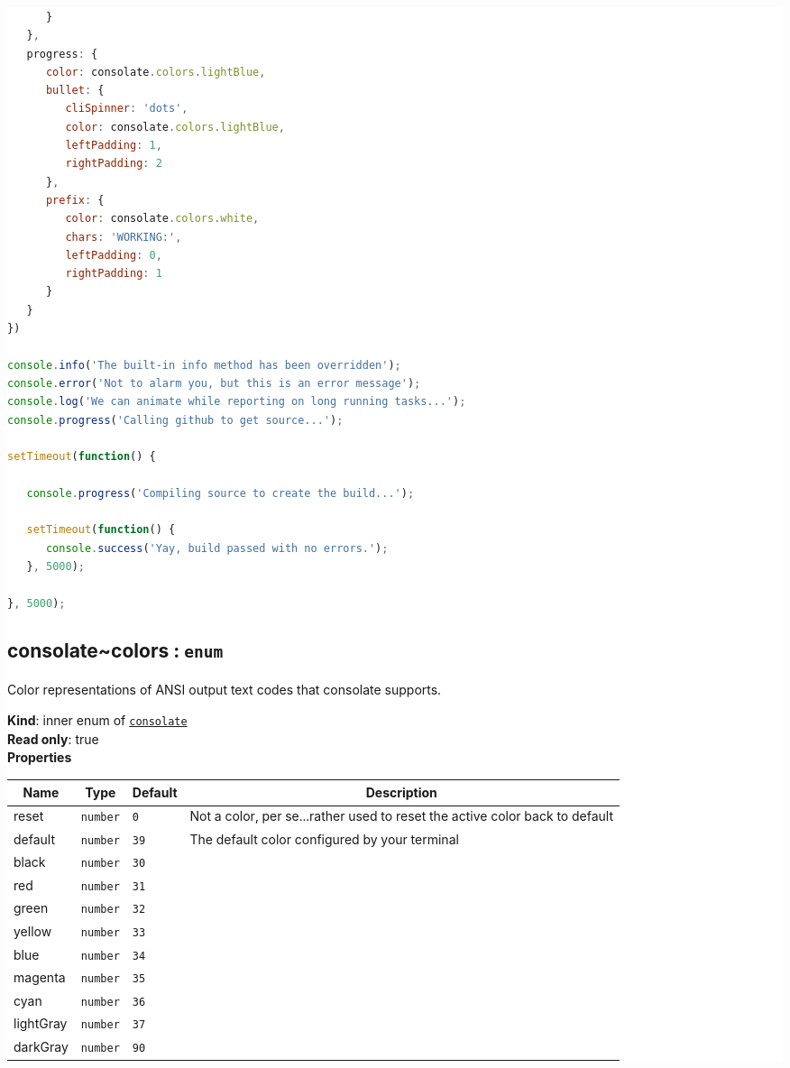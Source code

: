 ```js
      }
   },
   progress: {
      color: consolate.colors.lightBlue,
      bullet: {
         cliSpinner: 'dots',
         color: consolate.colors.lightBlue,
         leftPadding: 1,
         rightPadding: 2
      },
      prefix: {
         color: consolate.colors.white,
         chars: 'WORKING:',
         leftPadding: 0,
         rightPadding: 1
      }
   }
})

console.info('The built-in info method has been overridden');
console.error('Not to alarm you, but this is an error message');
console.log('We can animate while reporting on long running tasks...');
console.progress('Calling github to get source...');

setTimeout(function() {

   console.progress('Compiling source to create the build...');

   setTimeout(function() {
      console.success('Yay, build passed with no errors.');
   }, 5000);

}, 5000);
```
<a name="module_consolate..colors"></a>

## consolate~colors : <code>enum</code>
Color representations of ANSI output text codes that consolate supports.

**Kind**: inner enum of <code>[consolate](#module_consolate)</code>  
**Read only**: true  
**Properties**

| Name | Type | Default | Description |
| --- | --- | --- | --- |
| reset | <code>number</code> | <code>0</code> | Not a color, per se...rather used to reset the active color back to default |
| default | <code>number</code> | <code>39</code> | The default color configured by your terminal |
| black | <code>number</code> | <code>30</code> |  |
| red | <code>number</code> | <code>31</code> |  |
| green | <code>number</code> | <code>32</code> |  |
| yellow | <code>number</code> | <code>33</code> |  |
| blue | <code>number</code> | <code>34</code> |  |
| magenta | <code>number</code> | <code>35</code> |  |
| cyan | <code>number</code> | <code>36</code> |  |
| lightGray | <code>number</code> | <code>37</code> |  |
| darkGray | <code>number</code> | <code>90</code> |  |